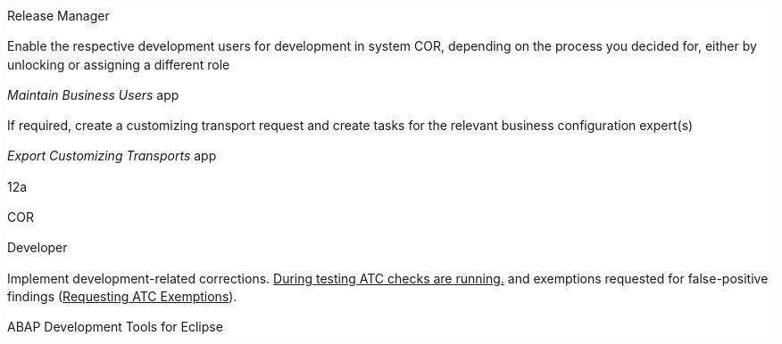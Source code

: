 </td>
<td valign="top" rowspan="2">

Release Manager

</td>
<td valign="top">

Enable the respective development users for development in system COR, depending on the process you decided for, either by unlocking or assigning a different role

</td>
<td valign="top">

*Maintain Business Users* app

</td>
</tr>
<tr>
<td valign="top">

If required, create a customizing transport request and create tasks for the relevant business configuration expert\(s\)

</td>
<td valign="top">

*Export Customizing Transports* app

</td>
</tr>
<tr>
<td valign="top">

12a

</td>
<td valign="top">

COR

</td>
<td valign="top">

Developer

</td>
<td valign="top">

Implement development-related corrections. [During testing ATC checks are running.](https://help.sap.com/docs/abap-cloud/abap-development-tools-user-guide/working-with-atc-during-transport-release) and exemptions requested for false-positive findings \([Requesting ATC Exemptions](https://help.sap.com/docs/abap-cloud/abap-development-tools-user-guide/requesting-atc-exemptions)\).

</td>
<td valign="top">

ABAP Development Tools for Eclipse

</td>
</tr>
<tr>
<td valign="top">
